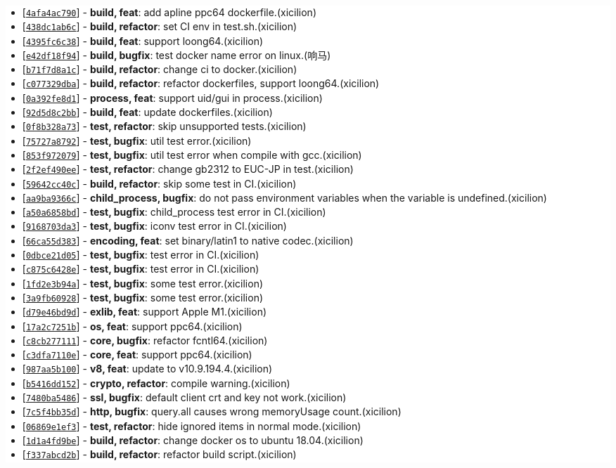 * [[`4afa4ac790`](https://github.com/fibjs/fibjs/commit/4afa4ac790)] - **build, feat**: add apline ppc64 dockerfile.(xicilion)
* [[`438dc1ab6c`](https://github.com/fibjs/fibjs/commit/438dc1ab6c)] - **build, refactor**: set CI env in test.sh.(xicilion)
* [[`4395fc6c38`](https://github.com/fibjs/fibjs/commit/4395fc6c38)] - **build, feat**: support loong64.(xicilion)
* [[`e42df18f94`](https://github.com/fibjs/fibjs/commit/e42df18f94)] - **build, bugfix**: test docker name error on linux.(响马)
* [[`b71f7d8a1c`](https://github.com/fibjs/fibjs/commit/b71f7d8a1c)] - **build, refactor**: change ci to docker.(xicilion)
* [[`c077329dba`](https://github.com/fibjs/fibjs/commit/c077329dba)] - **build, refactor**: refactor dockerfiles, support loong64.(xicilion)
* [[`0a392fe8d1`](https://github.com/fibjs/fibjs/commit/0a392fe8d1)] - **process, feat**: support uid/gui in process.(xicilion)
* [[`92d5d8c2bb`](https://github.com/fibjs/fibjs/commit/92d5d8c2bb)] - **build, feat**: update dockerfiles.(xicilion)
* [[`0f8b328a73`](https://github.com/fibjs/fibjs/commit/0f8b328a73)] - **test, refactor**: skip unsupported tests.(xicilion)
* [[`75727a8792`](https://github.com/fibjs/fibjs/commit/75727a8792)] - **test, bugfix**: util test error.(xicilion)
* [[`853f972079`](https://github.com/fibjs/fibjs/commit/853f972079)] - **test, bugfix**: util test error when compile with gcc.(xicilion)
* [[`2f2ef490ee`](https://github.com/fibjs/fibjs/commit/2f2ef490ee)] - **test, refactor**: change gb2312 to EUC-JP in test.(xicilion)
* [[`59642cc40c`](https://github.com/fibjs/fibjs/commit/59642cc40c)] - **build, refactor**: skip some test in CI.(xicilion)
* [[`aa9ba9366c`](https://github.com/fibjs/fibjs/commit/aa9ba9366c)] - **child_process, bugfix**: do not pass environment variables when the variable is undefined.(xicilion)
* [[`a50a6858bd`](https://github.com/fibjs/fibjs/commit/a50a6858bd)] - **test, bugfix**: child_process test error in CI.(xicilion)
* [[`9168703da3`](https://github.com/fibjs/fibjs/commit/9168703da3)] - **test, bugfix**: iconv test error in CI.(xicilion)
* [[`66ca55d383`](https://github.com/fibjs/fibjs/commit/66ca55d383)] - **encoding, feat**: set binary/latin1 to native codec.(xicilion)
* [[`0dbce21d05`](https://github.com/fibjs/fibjs/commit/0dbce21d05)] - **test, bugfix**: test error in CI.(xicilion)
* [[`c875c6428e`](https://github.com/fibjs/fibjs/commit/c875c6428e)] - **test, bugfix**: test error in CI.(xicilion)
* [[`1fd2e3b94a`](https://github.com/fibjs/fibjs/commit/1fd2e3b94a)] - **test, bugfix**: some test error.(xicilion)
* [[`3a9fb60928`](https://github.com/fibjs/fibjs/commit/3a9fb60928)] - **test, bugfix**: some test error.(xicilion)
* [[`d79e46bd9d`](https://github.com/fibjs/fibjs/commit/d79e46bd9d)] - **exlib, feat**: support Apple M1.(xicilion)
* [[`17a2c7251b`](https://github.com/fibjs/fibjs/commit/17a2c7251b)] - **os, feat**: support ppc64.(xicilion)
* [[`c8cb277111`](https://github.com/fibjs/fibjs/commit/c8cb277111)] - **core, bugfix**: refactor fcntl64.(xicilion)
* [[`c3dfa7110e`](https://github.com/fibjs/fibjs/commit/c3dfa7110e)] - **core, feat**: support ppc64.(xicilion)
* [[`987aa5b100`](https://github.com/fibjs/fibjs/commit/987aa5b100)] - **v8, feat**: update to v10.9.194.4.(xicilion)
* [[`b5416dd152`](https://github.com/fibjs/fibjs/commit/b5416dd152)] - **crypto, refactor**: compile warning.(xicilion)
* [[`7480ba5486`](https://github.com/fibjs/fibjs/commit/7480ba5486)] - **ssl, bugfix**: default client crt and key not work.(xicilion)
* [[`7c5f4bb35d`](https://github.com/fibjs/fibjs/commit/7c5f4bb35d)] - **http, bugfix**: query.all causes wrong memoryUsage count.(xicilion)
* [[`06869e1ef3`](https://github.com/fibjs/fibjs/commit/06869e1ef3)] - **test, refactor**: hide ignored items in normal mode.(xicilion)
* [[`1d1a4fd9be`](https://github.com/fibjs/fibjs/commit/1d1a4fd9be)] - **build, refactor**: change docker os to ubuntu 18.04.(xicilion)
* [[`f337abcd2b`](https://github.com/fibjs/fibjs/commit/f337abcd2b)] - **build, refactor**: refactor build script.(xicilion)